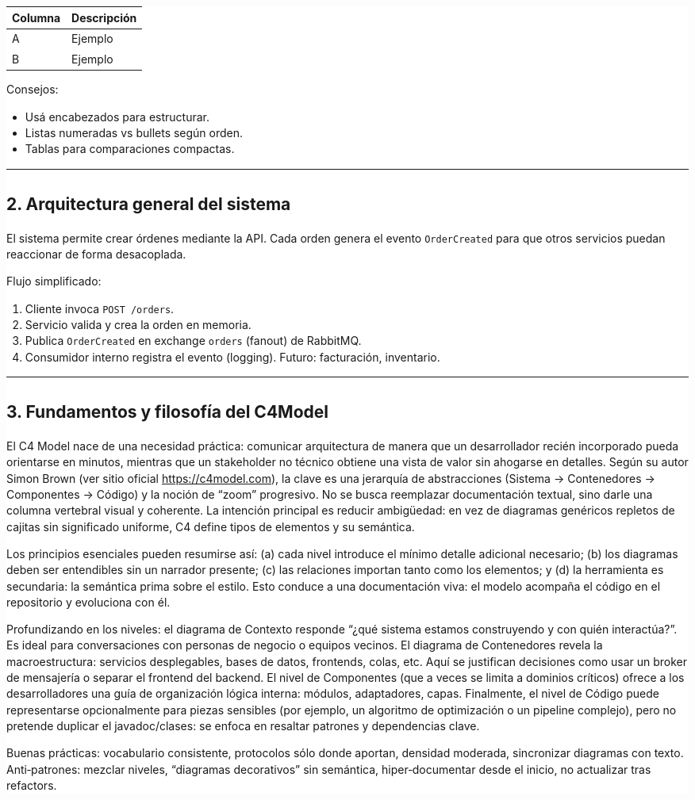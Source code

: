 | Columna | Descripción |
|---------|-------------|
| A       | Ejemplo     |
| B       | Ejemplo     |



Consejos:
- Usá encabezados para estructurar.
- Listas numeradas vs bullets según orden.
- Tablas para comparaciones compactas.

---
## 2. Arquitectura general del sistema

El sistema permite crear órdenes mediante la API. Cada orden genera el evento `OrderCreated` para que otros servicios puedan reaccionar de forma desacoplada.

Flujo simplificado:
1. Cliente invoca `POST /orders`.
2. Servicio valida y crea la orden en memoria.
3. Publica `OrderCreated` en exchange `orders` (fanout) de RabbitMQ.
4. Consumidor interno registra el evento (logging). Futuro: facturación, inventario.

---
## 3. Fundamentos y filosofía del C4Model
El C4 Model nace de una necesidad práctica: comunicar arquitectura de manera que un desarrollador recién incorporado pueda orientarse en minutos, mientras que un stakeholder no técnico obtiene una vista de valor sin ahogarse en detalles. Según su autor Simon Brown (ver sitio oficial https://c4model.com), la clave es una jerarquía de abstracciones (Sistema → Contenedores → Componentes → Código) y la noción de “zoom” progresivo. No se busca reemplazar documentación textual, sino darle una columna vertebral visual y coherente. La intención principal es reducir ambigüedad: en vez de diagramas genéricos repletos de cajitas sin significado uniforme, C4 define tipos de elementos y su semántica.

Los principios esenciales pueden resumirse así: (a) cada nivel introduce el mínimo detalle adicional necesario; (b) los diagramas deben ser entendibles sin un narrador presente; (c) las relaciones importan tanto como los elementos; y (d) la herramienta es secundaria: la semántica prima sobre el estilo. Esto conduce a una documentación viva: el modelo acompaña el código en el repositorio y evoluciona con él.

Profundizando en los niveles: el diagrama de Contexto responde “¿qué sistema estamos construyendo y con quién interactúa?”. Es ideal para conversaciones con personas de negocio o equipos vecinos. El diagrama de Contenedores revela la macroestructura: servicios desplegables, bases de datos, frontends, colas, etc. Aquí se justifican decisiones como usar un broker de mensajería o separar el frontend del backend. El nivel de Componentes (que a veces se limita a dominios críticos) ofrece a los desarrolladores una guía de organización lógica interna: módulos, adaptadores, capas. Finalmente, el nivel de Código puede representarse opcionalmente para piezas sensibles (por ejemplo, un algoritmo de optimización o un pipeline complejo), pero no pretende duplicar el javadoc/clases: se enfoca en resaltar patrones y dependencias clave.

Buenas prácticas: vocabulario consistente, protocolos sólo donde aportan, densidad moderada, sincronizar diagramas con texto. Anti‑patrones: mezclar niveles, “diagramas decorativos” sin semántica, hiper‑documentar desde el inicio, no actualizar tras refactors.
